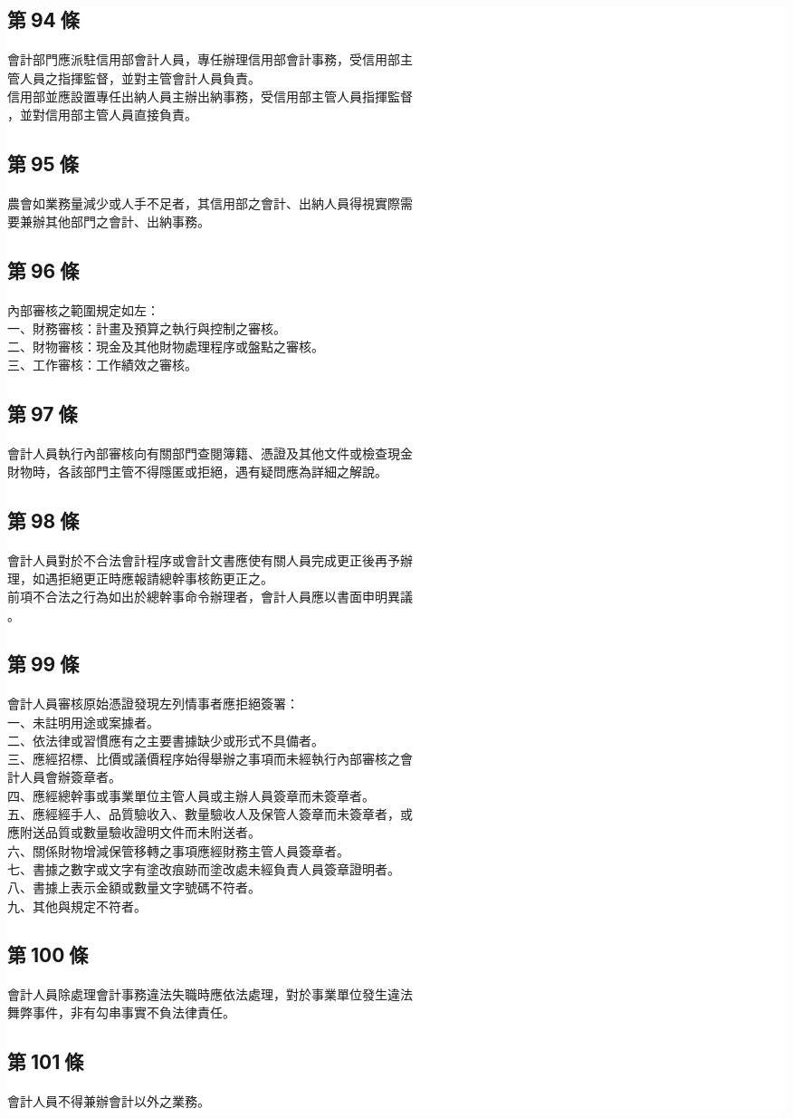 第 94 條
--------
會計部門應派駐信用部會計人員，專任辦理信用部會計事務，受信用部主  
管人員之指揮監督，並對主管會計人員負責。  
信用部並應設置專任出納人員主辦出納事務，受信用部主管人員指揮監督  
，並對信用部主管人員直接負責。

第 95 條
--------
農會如業務量減少或人手不足者，其信用部之會計、出納人員得視實際需  
要兼辦其他部門之會計、出納事務。

第 96 條
--------
內部審核之範圍規定如左：  
一、財務審核：計畫及預算之執行與控制之審核。  
二、財物審核：現金及其他財物處理程序或盤點之審核。  
三、工作審核：工作績效之審核。

第 97 條
--------
會計人員執行內部審核向有關部門查閱簿籍、憑證及其他文件或檢查現金  
財物時，各該部門主管不得隱匿或拒絕，遇有疑問應為詳細之解說。

第 98 條
--------
會計人員對於不合法會計程序或會計文書應使有關人員完成更正後再予辦  
理，如遇拒絕更正時應報請總幹事核飭更正之。  
前項不合法之行為如出於總幹事命令辦理者，會計人員應以書面申明異議  
。

第 99 條
--------
會計人員審核原始憑證發現左列情事者應拒絕簽署：  
一、未註明用途或案據者。  
二、依法律或習慣應有之主要書據缺少或形式不具備者。  
三、應經招標、比價或議價程序始得舉辦之事項而未經執行內部審核之會  
    計人員會辦簽章者。  
四、應經總幹事或事業單位主管人員或主辦人員簽章而未簽章者。  
五、應經經手人、品質驗收入、數量驗收人及保管人簽章而未簽章者，或  
    應附送品質或數量驗收證明文件而未附送者。  
六、關係財物增減保管移轉之事項應經財務主管人員簽章者。  
七、書據之數字或文字有塗改痕跡而塗改處未經負責人員簽章證明者。  
八、書據上表示金額或數量文字號碼不符者。  
九、其他與規定不符者。

第 100 條
---------
會計人員除處理會計事務違法失職時應依法處理，對於事業單位發生違法  
舞弊事件，非有勾串事實不負法律責任。

第 101 條
---------
會計人員不得兼辦會計以外之業務。
